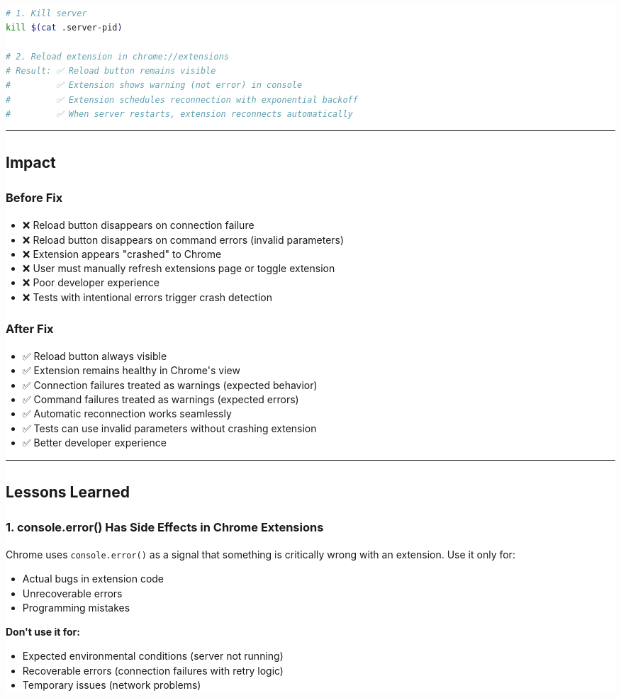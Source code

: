 ```bash
# 1. Kill server
kill $(cat .server-pid)

# 2. Reload extension in chrome://extensions
# Result: ✅ Reload button remains visible
#         ✅ Extension shows warning (not error) in console
#         ✅ Extension schedules reconnection with exponential backoff
#         ✅ When server restarts, extension reconnects automatically
```

---

## Impact

### Before Fix

- ❌ Reload button disappears on connection failure
- ❌ Reload button disappears on command errors (invalid parameters)
- ❌ Extension appears "crashed" to Chrome
- ❌ User must manually refresh extensions page or toggle extension
- ❌ Poor developer experience
- ❌ Tests with intentional errors trigger crash detection

### After Fix

- ✅ Reload button always visible
- ✅ Extension remains healthy in Chrome's view
- ✅ Connection failures treated as warnings (expected behavior)
- ✅ Command failures treated as warnings (expected errors)
- ✅ Automatic reconnection works seamlessly
- ✅ Tests can use invalid parameters without crashing extension
- ✅ Better developer experience

---

## Lessons Learned

### 1. **console.error() Has Side Effects in Chrome Extensions**

Chrome uses `console.error()` as a signal that something is critically wrong with an extension. Use it only for:

- Actual bugs in extension code
- Unrecoverable errors
- Programming mistakes

**Don't use it for:**

- Expected environmental conditions (server not running)
- Recoverable errors (connection failures with retry logic)
- Temporary issues (network problems)
